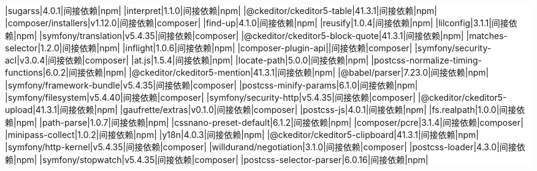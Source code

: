 |sugarss|4.0.1|间接依赖|npm|
|interpret|1.1.0|间接依赖|npm|
|@ckeditor/ckeditor5-table|41.3.1|间接依赖|npm|
|composer/installers|v1.12.0|间接依赖|composer|
|find-up|4.1.0|间接依赖|npm|
|reusify|1.0.4|间接依赖|npm|
|lilconfig|3.1.1|间接依赖|npm|
|symfony/translation|v5.4.35|间接依赖|composer|
|@ckeditor/ckeditor5-block-quote|41.3.1|间接依赖|npm|
|matches-selector|1.2.0|间接依赖|npm|
|inflight|1.0.6|间接依赖|npm|
|composer-plugin-api||间接依赖|composer|
|symfony/security-acl|v3.0.4|间接依赖|composer|
|at.js|1.5.4|间接依赖|npm|
|locate-path|5.0.0|间接依赖|npm|
|postcss-normalize-timing-functions|6.0.2|间接依赖|npm|
|@ckeditor/ckeditor5-mention|41.3.1|间接依赖|npm|
|@babel/parser|7.23.0|间接依赖|npm|
|symfony/framework-bundle|v5.4.35|间接依赖|composer|
|postcss-minify-params|6.1.0|间接依赖|npm|
|symfony/filesystem|v5.4.40|间接依赖|composer|
|symfony/security-http|v5.4.35|间接依赖|composer|
|@ckeditor/ckeditor5-upload|41.3.1|间接依赖|npm|
|gaufrette/extras|v0.1.0|间接依赖|composer|
|postcss-js|4.0.1|间接依赖|npm|
|fs.realpath|1.0.0|间接依赖|npm|
|path-parse|1.0.7|间接依赖|npm|
|cssnano-preset-default|6.1.2|间接依赖|npm|
|composer/pcre|3.1.4|间接依赖|composer|
|minipass-collect|1.0.2|间接依赖|npm|
|y18n|4.0.3|间接依赖|npm|
|@ckeditor/ckeditor5-clipboard|41.3.1|间接依赖|npm|
|symfony/http-kernel|v5.4.35|间接依赖|composer|
|willdurand/negotiation|3.1.0|间接依赖|composer|
|postcss-loader|4.3.0|间接依赖|npm|
|symfony/stopwatch|v5.4.35|间接依赖|composer|
|postcss-selector-parser|6.0.16|间接依赖|npm|